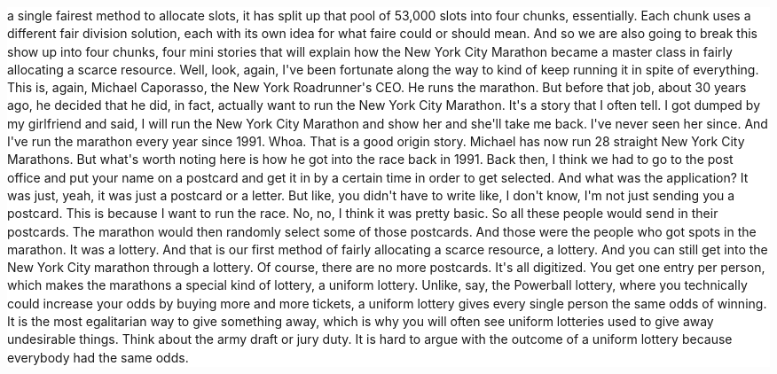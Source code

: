 a single fairest method to allocate slots,
it has split up that pool of 53,000 slots
into four chunks, essentially.
Each chunk uses a different fair division solution,
each with its own idea for what faire could or should mean.
And so we are also going to break this show
up into four chunks, four mini stories
that will explain how the New York City Marathon
became a master class in fairly allocating
a scarce resource.
Well, look, again, I've been fortunate along the way
to kind of keep running it in spite of everything.
This is, again, Michael Caporasso,
the New York Roadrunner's CEO.
He runs the marathon.
But before that job, about 30 years ago,
he decided that he did, in fact, actually want
to run the New York City Marathon.
It's a story that I often tell.
I got dumped by my girlfriend and said,
I will run the New York City Marathon and show her
and she'll take me back.
I've never seen her since.
And I've run the marathon every year since 1991.
Whoa.
That is a good origin story.
Michael has now run 28 straight New York City
Marathons.
But what's worth noting here is
how he got into the race back in 1991.
Back then, I think we had to go to the post office
and put your name on a postcard and get it in
by a certain time in order to get selected.
And what was the application?
It was just, yeah, it was just a postcard or a letter.
But like, you didn't have to write like,
I don't know, I'm not just sending you a postcard.
This is because I want to run the race.
No, no, I think it was pretty basic.
So all these people would send in their postcards.
The marathon would then randomly select
some of those postcards.
And those were the people who got spots in the marathon.
It was a lottery.
And that is our first method of fairly allocating
a scarce resource, a lottery.
And you can still get into the New York City marathon
through a lottery.
Of course, there are no more postcards.
It's all digitized.
You get one entry per person,
which makes the marathons a special kind of lottery,
a uniform lottery.
Unlike, say, the Powerball lottery,
where you technically could increase your odds
by buying more and more tickets,
a uniform lottery gives every single person
the same odds of winning.
It is the most egalitarian way to give something away,
which is why you will often see uniform lotteries used
to give away undesirable things.
Think about the army draft or jury duty.
It is hard to argue with the outcome of a uniform lottery
because everybody had the same odds.